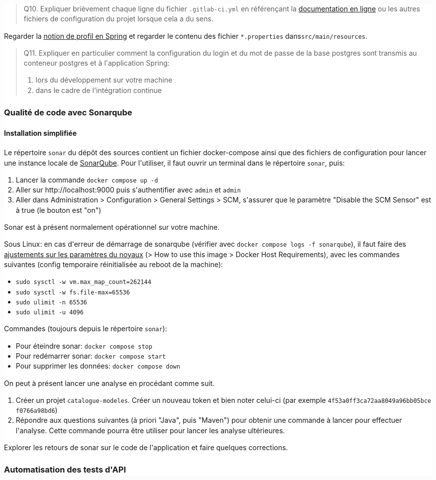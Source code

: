 > Q10. Expliquer brièvement chaque ligne du fichier `.gitlab-ci.yml` en référençant la [documentation en ligne][gitlab-ci-ref] ou les autres fichiers de configuration du projet lorsque cela a du sens.

Regarder la [notion de profil en Spring][profils-spring] et regarder le contenu des fichier `*.properties` dans`src/main/resources`.

> Q11. Expliquer en particulier comment la configuration du login et du mot de passe de la base postgres sont transmis au conteneur postgres et à l'application Spring:
>
> 1. lors du développement sur votre machine
> 2. dans le cadre de l'intégration continue

### Qualité de code avec Sonarqube

#### Installation simplifiée

Le répertoire `sonar` du dépôt des sources contient un fichier docker-compose ainsi que des fichiers de configuration pour lancer une instance locale de [SonarQube][sonarqube].
Pour l'utiliser, il faut ouvrir un terminal dans le répertoire `sonar`, puis:

1. Lancer la commande `docker compose up -d`
2. Aller sur http://localhost:9000 puis s'authentifier avec `admin` et `admin`
3. Aller dans Administration > Configuration > General Settings > SCM, s'assurer que le paramètre "Disable the SCM Sensor" est à true (le bouton est "on")

Sonar est à présent normalement opérationnel sur votre machine.

Sous Linux: en cas d'erreur de démarrage de sonarqube (vérifier avec `docker compose logs -f sonarqube`), il faut faire des [ajustements sur les paramètres du noyaux][linux-sonar-config-noyau] (> How to use this image > Docker Host Requirements), avec les commandes suivantes (config temporaire réinitialisée au reboot de la machine):

- `sudo sysctl -w vm.max_map_count=262144`
- `sudo sysctl -w fs.file-max=65536`
- `sudo ulimit -n 65536`
- `sudo ulimit -u 4096`

Commandes (toujours depuis le répertoire `sonar`):

- Pour éteindre sonar: `docker compose stop`
- Pour redémarrer sonar: `docker compose start`
- Pour supprimer les données: `docker compose down`

On peut à présent lancer une analyse en procédant comme suit.

1. Créer un projet `catalogue-modeles`. Créer un nouveau token et bien noter celui-ci (par exemple `4f53a0ff3ca72aa8049a96bb05bcef0766a98bd6`)
2. Répondre aux questions suivantes (à priori "Java", puis "Maven") pour obtenir une commande à lancer pour effectuer l'analyse. Cette commande pourra être utiliser pour lancer les analyse ultérieures.

Explorer les retours de sonar sur le code de l'application et faire quelques corrections.

### Automatisation des tests d'API


[commonmark]: https://commonmark.org/
[docker-cli]: https://docs.docker.com/engine/reference/commandline/cli/
[docker-compose-cli]: https://docs.docker.com/compose/reference/overview/
[doc-image-postgres]: https://hub.docker.com/_/postgres
[lifecycle-maven]: https://maven.apache.org/guides/introduction/introduction-to-the-lifecycle.html
[profils-spring]: https://www.baeldung.com/spring-profiles
[sonarqube]: https://sonarqube.org/
[gitlab-ci-ref]: https://docs.gitlab.com/ce/ci/yaml/
[springdoc]: https://springdoc.org/
[springdoc-started]: https://springdoc.org/#getting-started
[springdoc-maven]: https://springdoc.org/#plugins
[springdoc-baeldung]: https://www.baeldung.com/spring-rest-openapi-documentation
[linux-sonar-config-noyau]: https://hub.docker.com/_/sonarqube